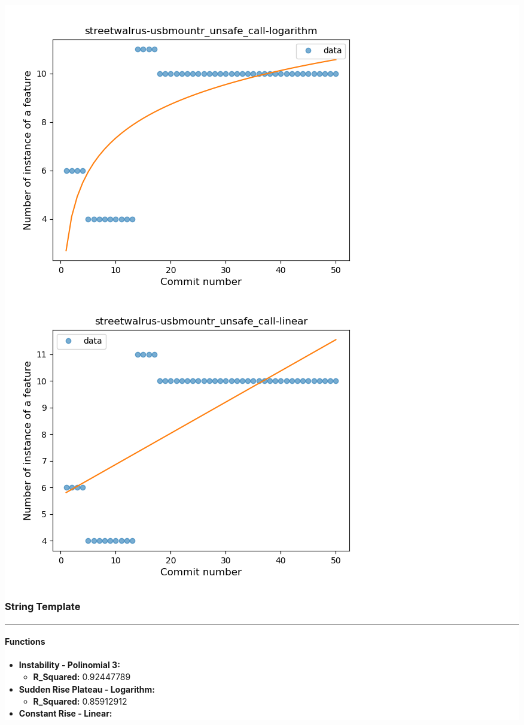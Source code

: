 ![streetwalrus-usbmountr T6](../plots/streetwalrus-usbmountr_unsafe_call_T6.png)
![streetwalrus-usbmountr T1](../plots/streetwalrus-usbmountr_unsafe_call_T1.png)
### <a name="string_template">String Template</a>
----
#### Functions
* **Instability - Polinomial 3:** ![equation](http://latex.codecogs.com/svg.latex?('0.000316x%5E3%20&plus;-0.028116x%5E2%20&plus;%200.78657x%20&plus;%208.236088',))
    * **R_Squared:** 0.92447789
* **Sudden Rise Plateau - Logarithm:** ![equation](http://latex.codecogs.com/svg.latex?2.311337%5Clog_%7B3.64219%7D%28x%29%20&plus;%209.109987)
    * **R_Squared:** 0.85912912
* **Constant Rise - Linear:** ![equation](http://latex.codecogs.com/svg.latex?0.086771x%20&plus;%2012.207347)
